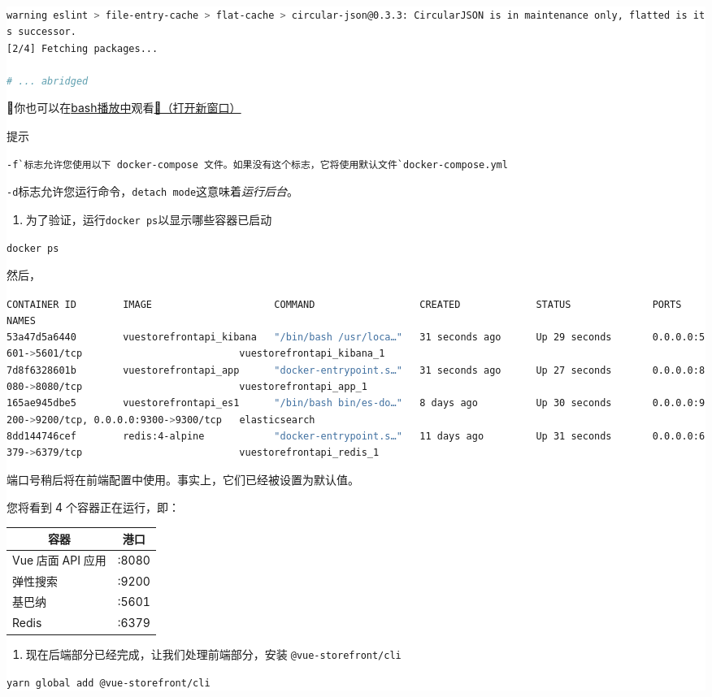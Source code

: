 ```bash
warning eslint > file-entry-cache > flat-cache > circular-json@0.3.3: CircularJSON is in maintenance only, flatted is its successor.
[2/4] Fetching packages...

# ... abridged
```

📼你也可以在[bash播放中](https://asciinema.org/a/7XT5CWP4ynrPItattiP3on6wS)观看[🎥（打开新窗口）](https://asciinema.org/a/7XT5CWP4ynrPItattiP3on6wS)

提示

```
-f`标志允许您使用以下 docker-compose 文件。如果没有这个标志，它将使用默认文件`docker-compose.yml
```

`-d`标志允许您运行命令，`detach mode`这意味着*运行后台*。

1. 为了验证，运行`docker ps`以显示哪些容器已启动

```bash
docker ps
```

然后，

```bash
CONTAINER ID        IMAGE                     COMMAND                  CREATED             STATUS              PORTS                                            NAMES
53a47d5a6440        vuestorefrontapi_kibana   "/bin/bash /usr/loca…"   31 seconds ago      Up 29 seconds       0.0.0.0:5601->5601/tcp                           vuestorefrontapi_kibana_1
7d8f6328601b        vuestorefrontapi_app      "docker-entrypoint.s…"   31 seconds ago      Up 27 seconds       0.0.0.0:8080->8080/tcp                           vuestorefrontapi_app_1
165ae945dbe5        vuestorefrontapi_es1      "/bin/bash bin/es-do…"   8 days ago          Up 30 seconds       0.0.0.0:9200->9200/tcp, 0.0.0.0:9300->9300/tcp   elasticsearch
8dd144746cef        redis:4-alpine            "docker-entrypoint.s…"   11 days ago         Up 31 seconds       0.0.0.0:6379->6379/tcp                           vuestorefrontapi_redis_1
```

端口号稍后将在前端配置中使用。事实上，它们已经被设置为默认值。

您将看到 4 个容器正在运行，即：

| 容器              | 港口  |
| ----------------- | ----- |
| Vue 店面 API 应用 | :8080 |
| 弹性搜索          | :9200 |
| 基巴纳            | :5601 |
| Redis             | :6379 |

1. 现在后端部分已经完成，让我们处理前端部分，安装 `@vue-storefront/cli`

```bash
yarn global add @vue-storefront/cli 
```
